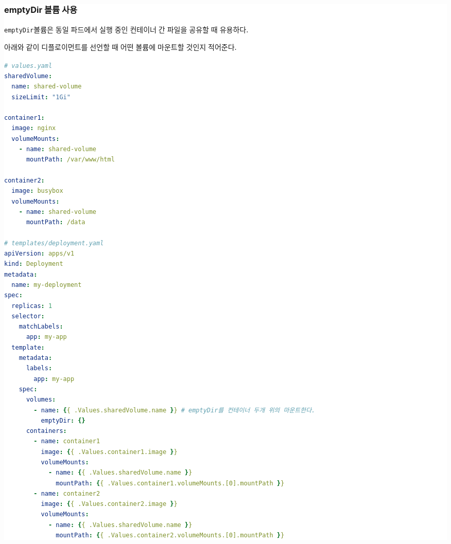 ### emptyDir 볼륨 사용

`emptyDir`볼륨은 동일 파드에서 실행 중인 컨테이너 간 파일을 공유할 때 유용하다. 

아래와 같이 디플로이먼트를 선언할 때 어떤 볼륨에 마운트할 것인지 적어준다.

```yaml
# values.yaml
sharedVolume:
  name: shared-volume
  sizeLimit: "1Gi"

container1:
  image: nginx
  volumeMounts:
    - name: shared-volume
      mountPath: /var/www/html

container2:
  image: busybox
  volumeMounts:
    - name: shared-volume
      mountPath: /data

# templates/deployment.yaml
apiVersion: apps/v1
kind: Deployment
metadata:
  name: my-deployment
spec:
  replicas: 1
  selector:
    matchLabels:
      app: my-app
  template:
    metadata:
      labels:
        app: my-app
    spec:
      volumes:
        - name: {{ .Values.sharedVolume.name }} # emptyDir를 컨테이너 두개 위의 마운트한다.
          emptyDir: {}
      containers:
        - name: container1
          image: {{ .Values.container1.image }}
          volumeMounts:
            - name: {{ .Values.sharedVolume.name }}
              mountPath: {{ .Values.container1.volumeMounts.[0].mountPath }}
        - name: container2
          image: {{ .Values.container2.image }}
          volumeMounts:
            - name: {{ .Values.sharedVolume.name }}
              mountPath: {{ .Values.container2.volumeMounts.[0].mountPath }}
```
